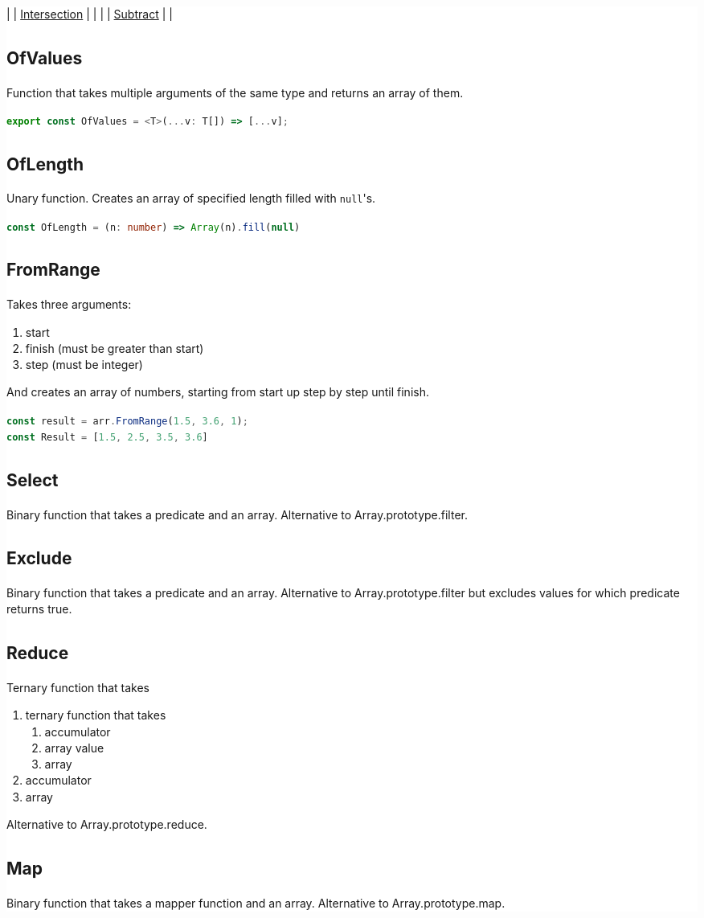 |                         | [Intersection](#intersection)                  |                                     | 
|                         | [Subtract](#subtract)                          |                                     | 

## OfValues
Function that takes multiple arguments of the same type and returns an array of them.
```ts
export const OfValues = <T>(...v: T[]) => [...v];
```

## OfLength
Unary function.
Creates an array of specified length filled with `null`'s.
```ts
const OfLength = (n: number) => Array(n).fill(null)
```

## FromRange
Takes three arguments:
1. start
2. finish (must be greater than start)
3. step (must be integer)

And creates an array of numbers, starting from start up step by step until finish.
```ts
const result = arr.FromRange(1.5, 3.6, 1);
const Result = [1.5, 2.5, 3.5, 3.6]
```

## Select
Binary function that takes a predicate and an array. 
Alternative to Array.prototype.filter.

## Exclude
Binary function that takes a predicate and an array. 
Alternative to Array.prototype.filter but excludes values for which predicate returns true.

## Reduce
Ternary function that takes 
1. ternary function that takes
   1. accumulator
   2. array value
   3. array
2. accumulator
3. array

Alternative to Array.prototype.reduce.

## Map
Binary function that takes a mapper function and an array. 
Alternative to Array.prototype.map.

